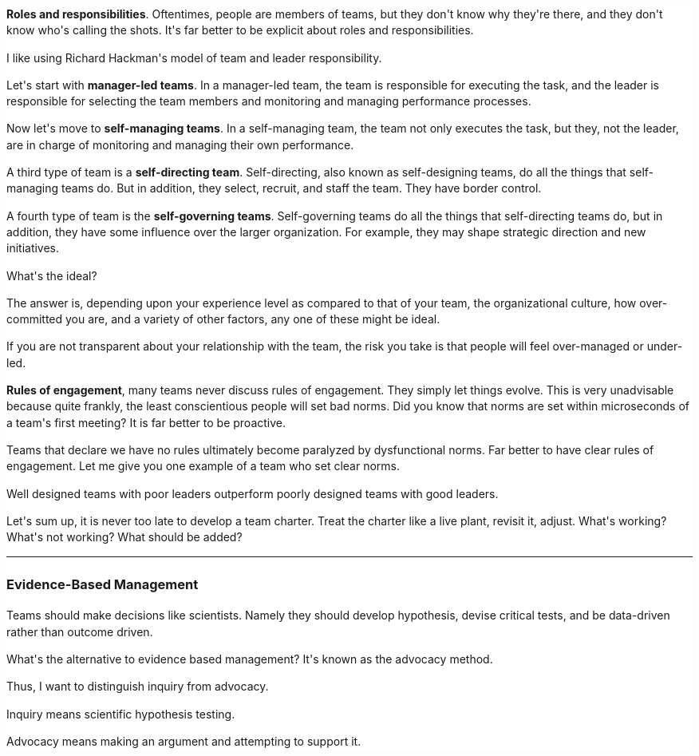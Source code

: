 **Roles and responsibilities**. Oftentimes, people are members of teams, but they don't know why they're there, and they don't know who's calling the shots. It's far better to be explicit about roles and responsibilities.

I like using Richard Hackman's model of team and leader responsibility.

Let's start with **manager-led teams**. In a manager-led team, the team is responsible for executing the task, and the leader is responsible for selecting the team members and monitoring and managing performance processes.

Now let's move to **self-managing teams**. In a self-managing team, the team not only executes the task, but they, not the leader, are in charge of monitoring and managing their own performance.

A third type of team is a **self-directing team**. Self-directing, also known as self-designing teams, do all the things that self-managing teams do. But in addition, they select, recruit, and staff the team. They have border control.

A fourth type of team is the **self-governing teams**. Self-governing teams do all the things that self-directing teams do, but in addition, they have some influence over the larger organization. For example, they may shape strategic direction and new initiatives.

What's the ideal?

The answer is, depending upon your experience level as compared to that of your team, the organizational culture, how over-committed you are, and a variety of other factors, any one of these might be ideal.

If you are not transparent about your relationship with the team, the risk you take is that people will feel over-managed or under-led.

**Rules of engagement**, many teams never discuss rules of engagement. They simply let things evolve. This is very unadvisable because quite frankly, the least conscientious people will set bad norms. Did you know that norms are set within microseconds of a team's first meeting? It is far better to be proactive.

Teams that declare we have no rules ultimately become paralyzed by dysfunctional norms. Far better to have clear rules of engagement.
Let me give you one example of a team who set clear norms.

Well designed teams with poor leaders outperform poorly designed teams with good leaders.

Let's sum up, it is never too late to develop a team charter. Treat the charter like a live plant, revisit it, adjust. What's working? What's not working? What should be added?

------------------------------

### Evidence-Based Management

Teams should make decisions like scientists. Namely they should develop hypothesis, devise critical tests, and be data-driven rather than outcome driven.

What's the alternative to evidence based management? It's known as the advocacy method.

Thus, I want to distinguish inquiry from advocacy.

Inquiry means scientific hypothesis testing.

Advocacy means making an argument and attempting to support it.
